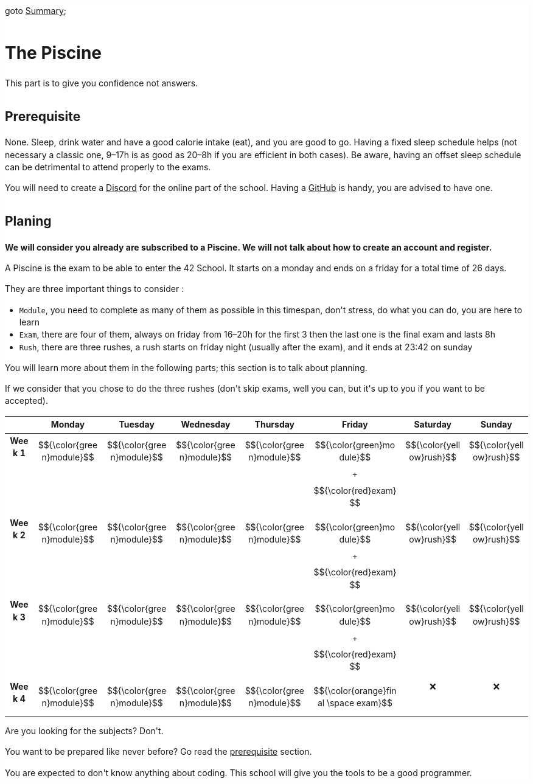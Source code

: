 goto [Summary](#summary);

# The Piscine

This part is to give you confidence not answers. 

## Prerequisite

None.
Sleep, drink water and have a good calorie intake (eat), and you are good to go.
Having a fixed sleep schedule helps
(not necessary a classic one, 9–17h is as good as 20–8h if you are efficient in both cases).
Be aware, having an offset sleep schedule can be detrimental to attend properly to the exams.

You will need to create a [Discord](https://discord.com/) for the online part of the school.
Having a [GitHub](https://github.com/) is handy, you are advised to have one.

## Planing

**We will consider you already are subscribed to a Piscine. We will not talk about how to create an account and register.**

A Piscine is the exam to be able to enter the 42 School. 
It starts on a monday and ends on a friday for a total time of 26 days.

They are three important things to consider :
- ``Module``, you need to complete as many of them as possible in this timespan, don't stress, do what you can do, you are here to learn
- ``Exam``, there are four of them, always on friday from 16–20h for the first 3 then the last one is the final exam and lasts 8h
- ``Rush``, there are three rushes, a rush starts on friday night (usually after the exam), and it ends at 23:42 on sunday

You will learn more about them in the following parts; this section is to talk about planning.

If we consider that you chose to do the three rushes (don't skip exams,
well you can, but it's up to you if you want to be accepted).

|            |          Monday           |          Tuesday          |         Wednesday         |         Thursday          |                      Friday                       |         Saturday         |          Sunday          |
|:----------:|:-------------------------:|:-------------------------:|:-------------------------:|:-------------------------:|:-------------------------------------------------:|:------------------------:|:------------------------:|
| **Week 1** | $${\color{green}module}$$ | $${\color{green}module}$$ | $${\color{green}module}$$ | $${\color{green}module}$$ | $${\color{green}module}$$ + $${\color{red}exam}$$ | $${\color{yellow}rush}$$ | $${\color{yellow}rush}$$ |
| **Week 2** | $${\color{green}module}$$ | $${\color{green}module}$$ | $${\color{green}module}$$ | $${\color{green}module}$$ | $${\color{green}module}$$ + $${\color{red}exam}$$ | $${\color{yellow}rush}$$ | $${\color{yellow}rush}$$ |
| **Week 3** | $${\color{green}module}$$ | $${\color{green}module}$$ | $${\color{green}module}$$ | $${\color{green}module}$$ | $${\color{green}module}$$ + $${\color{red}exam}$$ | $${\color{yellow}rush}$$ | $${\color{yellow}rush}$$ |
| **Week 4** | $${\color{green}module}$$ | $${\color{green}module}$$ | $${\color{green}module}$$ | $${\color{green}module}$$ |       $${\color{orange}final \space exam}$$       |            ❌             |            ❌             |

Are you looking for the subjects? Don't. 

You want to be prepared like never before? Go read the [prerequisite](#prerequisite) section.

You are expected to don't know anything about coding. 
This school will give you the tools to be a good programmer. 
